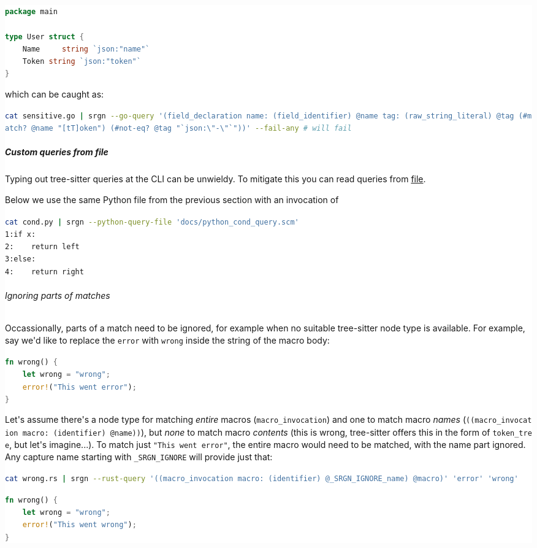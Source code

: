 ```go file=sensitive.go
package main

type User struct {
    Name     string `json:"name"`
    Token string `json:"token"`
}
```

which can be caught as:

```bash
cat sensitive.go | srgn --go-query '(field_declaration name: (field_identifier) @name tag: (raw_string_literal) @tag (#match? @name "[tT]oken") (#not-eq? @tag "`json:\"-\"`"))' --fail-any # will fail
```

##### Custom queries from file

Typing out tree-sitter queries at the CLI can be unwieldy. To mitigate this you can read queries from [file](docs/python_cond_query.scm).

Below we use the same Python file from the previous section with an invocation of

```bash
cat cond.py | srgn --python-query-file 'docs/python_cond_query.scm'
1:if x:
2:    return left
3:else:
4:    return right
```

###### Ignoring parts of matches

Occassionally, parts of a match need to be ignored, for example when no suitable
tree-sitter node type is available. For example, say we'd like to replace the `error`
with `wrong` inside the string of the macro body:

```rust file=wrong.rs
fn wrong() {
    let wrong = "wrong";
    error!("This went error");
}
```

Let's assume there's a node type for matching *entire* macros (`macro_invocation`) and
one to match macro *names* (`((macro_invocation macro: (identifier) @name))`), but
*none* to match macro *contents* (this is wrong, tree-sitter offers this in the form of
`token_tree`, but let's imagine...). To match just `"This went error"`, the entire macro
would need to be matched, with the name part ignored. Any capture name starting with
`_SRGN_IGNORE` will provide just that:

```bash
cat wrong.rs | srgn --rust-query '((macro_invocation macro: (identifier) @_SRGN_IGNORE_name) @macro)' 'error' 'wrong'
```

```rust file=output-wrong.rs
fn wrong() {
    let wrong = "wrong";
    error!("This went wrong");
}
```


[tr]: https://www.gnu.org/software/coreutils/manual/html_node/tr-invocation.html
[^1]: Currently, reversibility is not possible for any other action. For example,
[^2]: Why is such a bizzare, unrelated feature included? As usual, historical reasons.
[^3]: With zero actions and no language scoping provided, `srgn` becomes 'useless', and
[^4]: Combined with `--fail-any`, the invocation could be used to fail if any `unsafe`